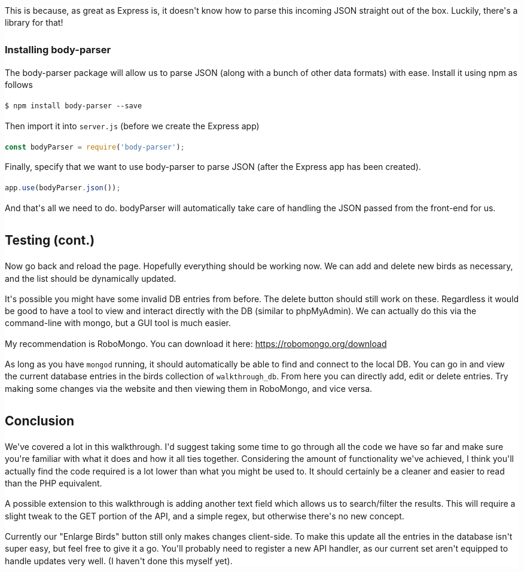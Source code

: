This is because, as great as Express is, it doesn't know how to parse this incoming JSON straight out of the box. Luckily, there's a library for that!

### Installing body-parser

The body-parser package will allow us to parse JSON (along with a bunch of other data formats) with ease. Install it using npm as follows

` $ npm install body-parser --save `

Then import it into `server.js` (before we create the Express app)

```js
const bodyParser = require('body-parser');
```

Finally, specify that we want to use body-parser to parse JSON (after the Express app has been created).

```js
app.use(bodyParser.json());
```

And that's all we need to do. bodyParser will automatically take care of handling the JSON passed from the front-end for us.

## Testing (cont.)

Now go back and reload the page. Hopefully everything should be working now. We can add and delete new birds as necessary, and the list should be dynamically updated.

It's possible you might have some invalid DB entries from before. The delete button should still work on these. Regardless it would be good to have a tool to view and interact directly with the DB (similar to phpMyAdmin). We can actually do this via the command-line with mongo, but a GUI tool is much easier.

My recommendation is RoboMongo. You can download it here: https://robomongo.org/download

As long as you have `mongod` running, it should automatically be able to find and connect to the local DB. You can go in and view the current database entries in the birds collection of `walkthrough_db`. From here you can directly add, edit or delete entries. Try making some changes via the website and then viewing them in RoboMongo, and vice versa.

## Conclusion

We've covered a lot in this walkthrough. I'd suggest taking some time to go through all the code we have so far and make sure you're familiar with what it does and how it all ties together. Considering the amount of functionality we've achieved, I think you'll actually find the code required is a lot lower than what you might be used to. It should certainly be a cleaner and easier to read than the PHP equivalent.

A possible extension to this walkthrough is adding another text field which allows us to search/filter the results. This will require a slight tweak to the GET portion of the API, and a simple regex, but otherwise there's no new concept.

Currently our "Enlarge Birds" button still only makes changes client-side. To make this update all the entries in the database isn't super easy, but feel free to give it a go. You'll probably need to register a new API handler, as our current set aren't equipped to handle updates very well. (I haven't done this myself yet).
